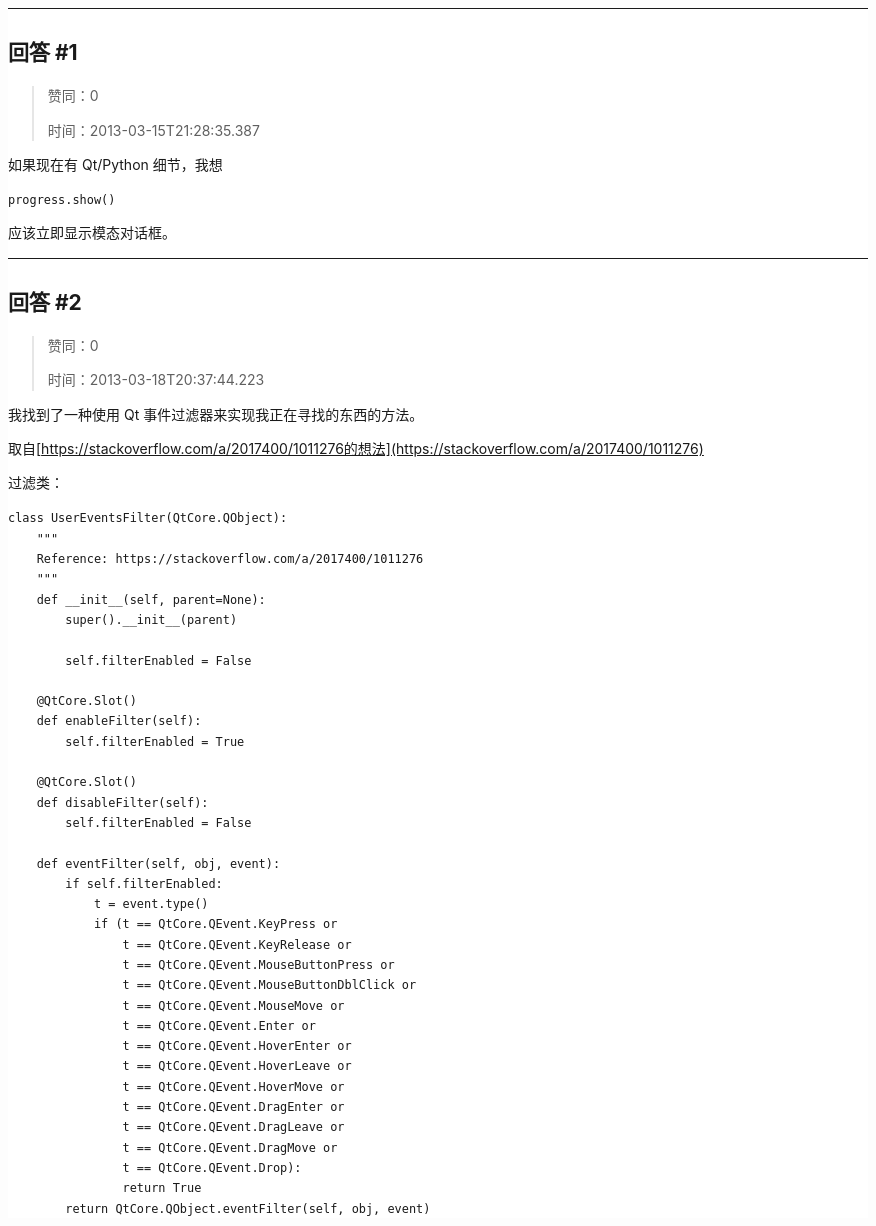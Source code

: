 * * *

## 回答 #1

> 赞同：0
> 
> 时间：2013-03-15T21:28:35.387

如果现在有 Qt/Python 细节，我想

```
progress.show() 
```

应该立即显示模态对话框。

* * *

## 回答 #2

> 赞同：0
> 
> 时间：2013-03-18T20:37:44.223

我找到了一种使用 Qt 事件过滤器来实现我正在寻找的东西的方法。

取自[https://stackoverflow.com/a/2017400/1011276的想法](https://stackoverflow.com/a/2017400/1011276)

过滤类：

```
class UserEventsFilter(QtCore.QObject):
    """
    Reference: https://stackoverflow.com/a/2017400/1011276
    """
    def __init__(self, parent=None):
        super().__init__(parent)

        self.filterEnabled = False

    @QtCore.Slot()
    def enableFilter(self):
        self.filterEnabled = True

    @QtCore.Slot()
    def disableFilter(self):
        self.filterEnabled = False

    def eventFilter(self, obj, event):
        if self.filterEnabled:
            t = event.type()
            if (t == QtCore.QEvent.KeyPress or
                t == QtCore.QEvent.KeyRelease or 
                t == QtCore.QEvent.MouseButtonPress or
                t == QtCore.QEvent.MouseButtonDblClick or
                t == QtCore.QEvent.MouseMove or
                t == QtCore.QEvent.Enter or
                t == QtCore.QEvent.HoverEnter or
                t == QtCore.QEvent.HoverLeave or
                t == QtCore.QEvent.HoverMove or
                t == QtCore.QEvent.DragEnter or
                t == QtCore.QEvent.DragLeave or
                t == QtCore.QEvent.DragMove or
                t == QtCore.QEvent.Drop):
                return True
        return QtCore.QObject.eventFilter(self, obj, event) 
```
